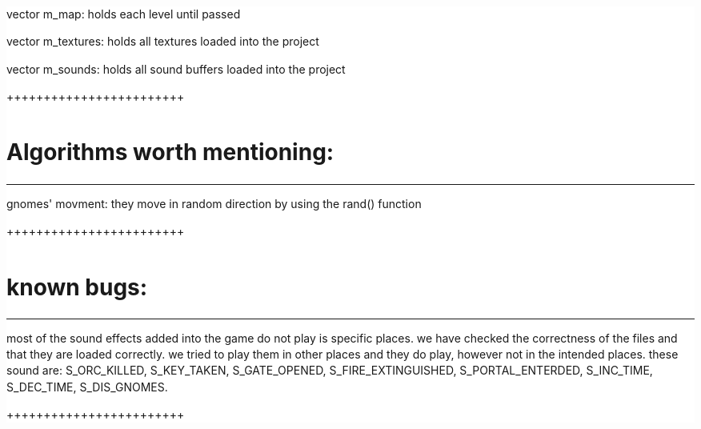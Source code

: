 vector<string> m_map: 
holds each level until passed

vector<Texture> m_textures:
holds all textures loaded into the project

vector<SoundBuffer> m_sounds:
holds all sound buffers loaded into the project


++++++++++++++++++++++++


# Algorithms worth mentioning:
---------------------------

gnomes' movment: they move in random direction by using the rand() function


++++++++++++++++++++++++


# known bugs:
----------

most of the sound effects added into the game do not play is specific places.
we have checked the correctness of the files and that they are loaded correctly.
we tried to play them in other places and they do play, however not in the intended places.
these sound are: S_ORC_KILLED, S_KEY_TAKEN, S_GATE_OPENED, S_FIRE_EXTINGUISHED,
	         S_PORTAL_ENTERDED, S_INC_TIME, S_DEC_TIME, S_DIS_GNOMES.
 

++++++++++++++++++++++++





